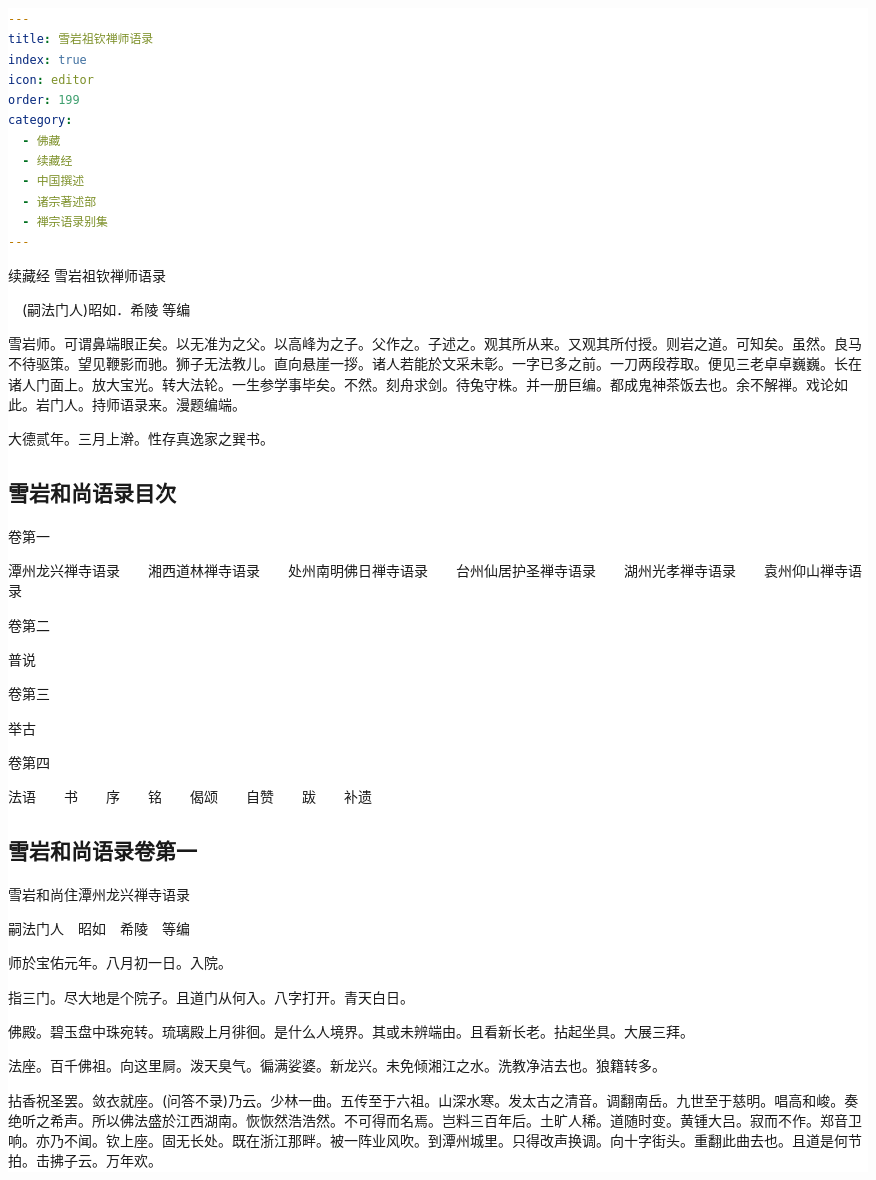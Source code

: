 ```yaml
---
title: 雪岩祖钦禅师语录
index: true
icon: editor
order: 199
category:
  - 佛藏
  - 续藏经
  - 中国撰述
  - 诸宗著述部
  - 禅宗语录别集
---
```


续藏经   雪岩祖钦禅师语录  

　(嗣法门人)昭如．希陵 等编  

雪岩师。可谓鼻端眼正矣。以无准为之父。以高峰为之子。父作之。子述之。观其所从来。又观其所付授。则岩之道。可知矣。虽然。良马不待驱策。望见鞭影而驰。狮子无法教儿。直向悬崖一拶。诸人若能於文采未彰。一字已多之前。一刀两段荐取。便见三老卓卓巍巍。长在诸人门面上。放大宝光。转大法轮。一生参学事毕矣。不然。刻舟求剑。待兔守株。并一册巨编。都成鬼神茶饭去也。余不解禅。戏论如此。岩门人。持师语录来。漫题编端。  

大德贰年。三月上澣。性存真逸家之巽书。  

## 雪岩和尚语录目次  

卷第一  

潭州龙兴禅寺语录　　湘西道林禅寺语录　　处州南明佛日禅寺语录　　台州仙居护圣禅寺语录　　湖州光孝禅寺语录　　袁州仰山禅寺语录  

卷第二  

普说  

卷第三  

举古  

卷第四  

法语　　书　　序　　铭　　偈颂　　自赞　　跋　　补遗  

## 雪岩和尚语录卷第一

雪岩和尚住潭州龙兴禅寺语录  

嗣法门人　昭如　希陵　等编  

师於宝佑元年。八月初一日。入院。  

指三门。尽大地是个院子。且道门从何入。八字打开。青天白日。  

佛殿。碧玉盘中珠宛转。琉璃殿上月徘徊。是什么人境界。其或未辨端由。且看新长老。拈起坐具。大展三拜。  

法座。百千佛祖。向这里屙。泼天臭气。徧满娑婆。新龙兴。未免倾湘江之水。洗教净洁去也。狼籍转多。  

拈香祝圣罢。敛衣就座。(问答不录)乃云。少林一曲。五传至于六祖。山深水寒。发太古之清音。调翻南岳。九世至于慈明。唱高和峻。奏绝听之希声。所以佛法盛於江西湖南。恢恢然浩浩然。不可得而名焉。岂料三百年后。土旷人稀。道随时变。黄锺大吕。寂而不作。郑音卫响。亦乃不闻。钦上座。固无长处。既在浙江那畔。被一阵业风吹。到潭州城里。只得改声换调。向十字街头。重翻此曲去也。且道是何节拍。击拂子云。万年欢。  
